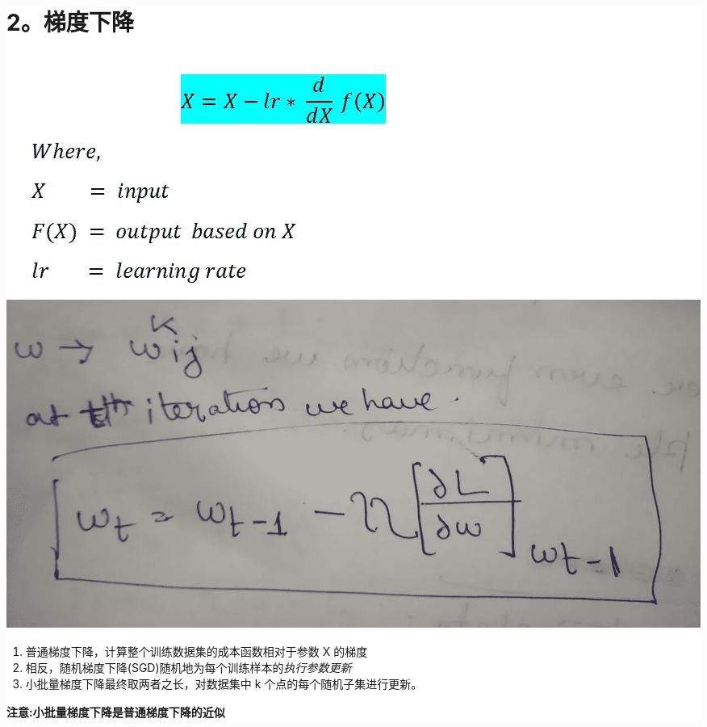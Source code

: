 # **2。梯度下降**

![](img/032b415d5880d318839dcfffd0df5f72.png)![](img/c0b425583934fde74c9509a15a3a4714.png)

1.  普通梯度下降，计算整个训练数据集的成本函数相对于参数 X 的梯度
2.  相反，随机梯度下降(SGD)随机地为每个训练样本的*执行参数更新*
3.  小批量梯度下降最终取两者之长，对数据集中 k 个点的每个随机子集进行更新。

**注意:小批量梯度下降是普通梯度下降的近似**
